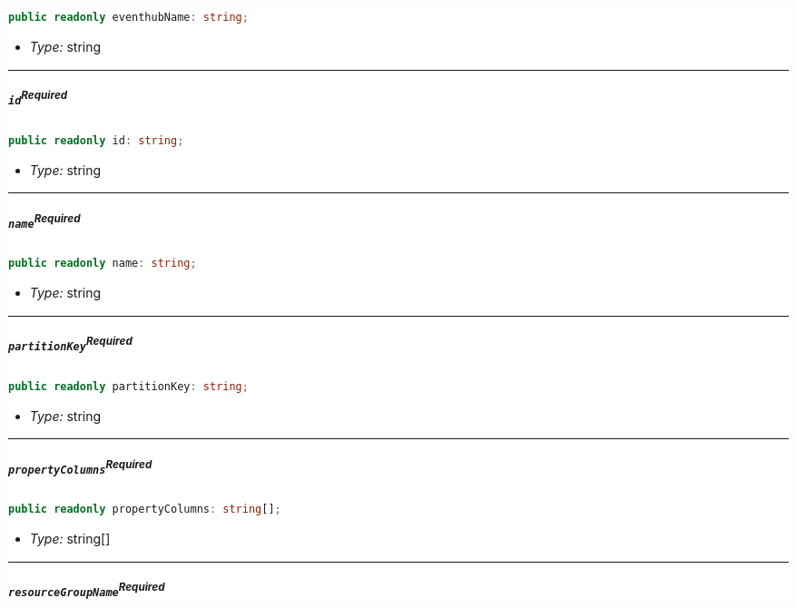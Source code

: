 ```typescript
public readonly eventhubName: string;
```

- *Type:* string

---

##### `id`<sup>Required</sup> <a name="id" id="@cdktf/provider-azurerm.streamAnalyticsOutputEventhub.StreamAnalyticsOutputEventhub.property.id"></a>

```typescript
public readonly id: string;
```

- *Type:* string

---

##### `name`<sup>Required</sup> <a name="name" id="@cdktf/provider-azurerm.streamAnalyticsOutputEventhub.StreamAnalyticsOutputEventhub.property.name"></a>

```typescript
public readonly name: string;
```

- *Type:* string

---

##### `partitionKey`<sup>Required</sup> <a name="partitionKey" id="@cdktf/provider-azurerm.streamAnalyticsOutputEventhub.StreamAnalyticsOutputEventhub.property.partitionKey"></a>

```typescript
public readonly partitionKey: string;
```

- *Type:* string

---

##### `propertyColumns`<sup>Required</sup> <a name="propertyColumns" id="@cdktf/provider-azurerm.streamAnalyticsOutputEventhub.StreamAnalyticsOutputEventhub.property.propertyColumns"></a>

```typescript
public readonly propertyColumns: string[];
```

- *Type:* string[]

---

##### `resourceGroupName`<sup>Required</sup> <a name="resourceGroupName" id="@cdktf/provider-azurerm.streamAnalyticsOutputEventhub.StreamAnalyticsOutputEventhub.property.resourceGroupName"></a>
